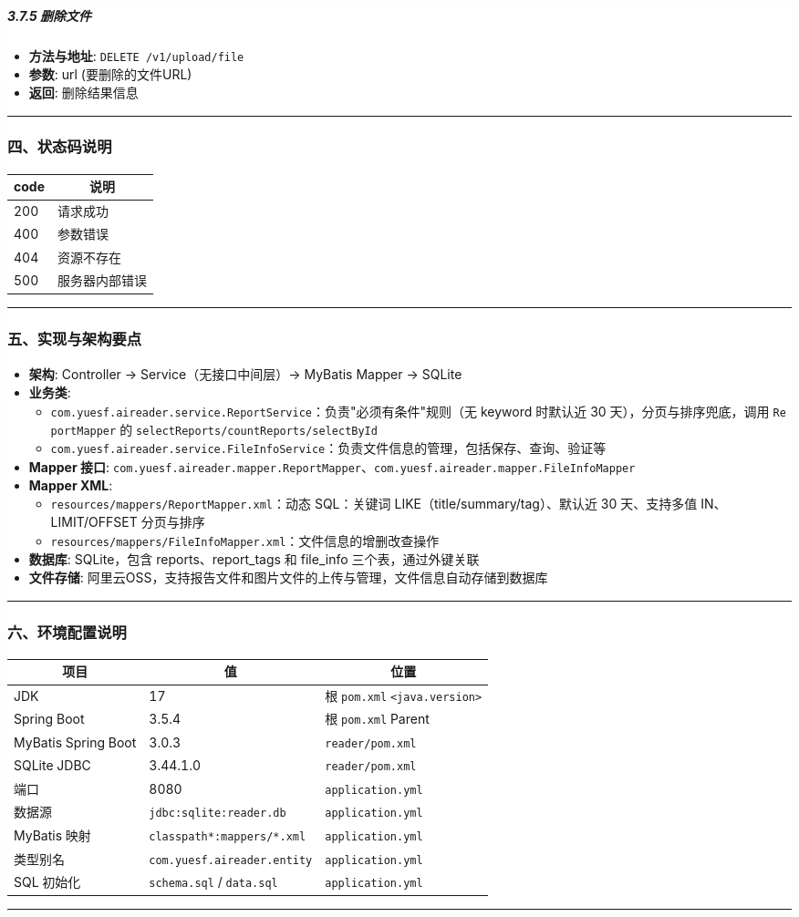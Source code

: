 ##### 3.7.5 删除文件
- **方法与地址**: `DELETE /v1/upload/file`
- **参数**: url (要删除的文件URL)
- **返回**: 删除结果信息

---

### 四、状态码说明
| code | 说明 |
|---|---|
| 200 | 请求成功 |
| 400 | 参数错误 |
| 404 | 资源不存在 |
| 500 | 服务器内部错误 |

---

### 五、实现与架构要点
- **架构**: Controller → Service（无接口中间层）→ MyBatis Mapper → SQLite
- **业务类**: 
  - `com.yuesf.aireader.service.ReportService`：负责"必须有条件"规则（无 keyword 时默认近 30 天），分页与排序兜底，调用 `ReportMapper` 的 `selectReports/countReports/selectById`
  - `com.yuesf.aireader.service.FileInfoService`：负责文件信息的管理，包括保存、查询、验证等
- **Mapper 接口**: `com.yuesf.aireader.mapper.ReportMapper`、`com.yuesf.aireader.mapper.FileInfoMapper`
- **Mapper XML**: 
  - `resources/mappers/ReportMapper.xml`：动态 SQL：关键词 LIKE（title/summary/tag）、默认近 30 天、支持多值 IN、LIMIT/OFFSET 分页与排序
  - `resources/mappers/FileInfoMapper.xml`：文件信息的增删改查操作
- **数据库**: SQLite，包含 reports、report_tags 和 file_info 三个表，通过外键关联
- **文件存储**: 阿里云OSS，支持报告文件和图片文件的上传与管理，文件信息自动存储到数据库

---

### 六、环境配置说明
| 项目 | 值 | 位置 |
|---|---|---|
| JDK | 17 | 根 `pom.xml` `<java.version>` |
| Spring Boot | 3.5.4 | 根 `pom.xml` Parent |
| MyBatis Spring Boot | 3.0.3 | `reader/pom.xml` |
| SQLite JDBC | 3.44.1.0 | `reader/pom.xml` |
| 端口 | 8080 | `application.yml` |
| 数据源 | `jdbc:sqlite:reader.db` | `application.yml` |
| MyBatis 映射 | `classpath*:mappers/*.xml` | `application.yml` |
| 类型别名 | `com.yuesf.aireader.entity` | `application.yml` |
| SQL 初始化 | `schema.sql` / `data.sql` | `application.yml` |

---
